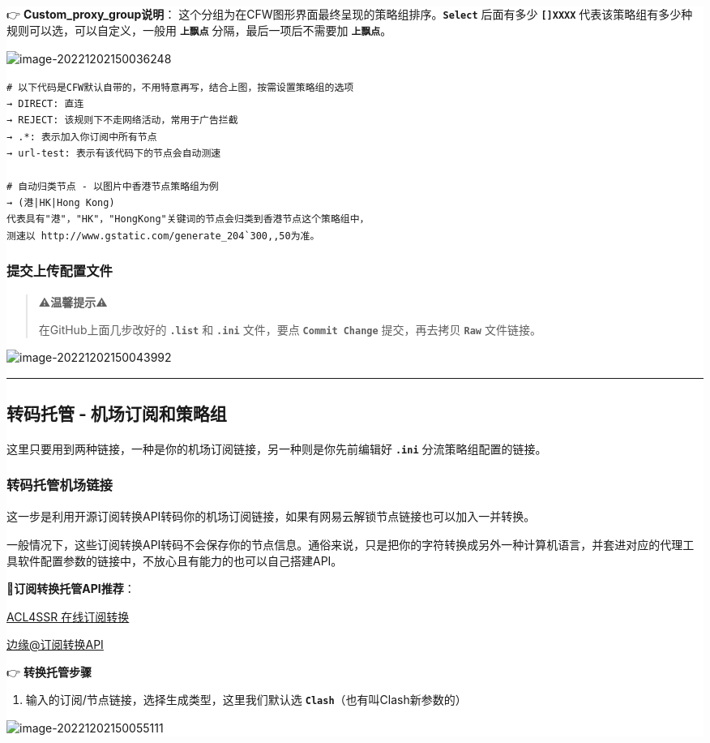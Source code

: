 👉 **Custom_proxy_group说明**：
这个分组为在CFW图形界面最终呈现的策略组排序。**`Select`** 后面有多少 **`[]XXXX`** 代表该策略组有多少种规则可以选，可以自定义，一般用 **`上飘点`** 分隔，最后一项后不需要加 **`上飘点`**。

![image-20221202150036248](https://cdn.jsdelivr.net/gh/sxfinn/CDN/img/202212021500300.png)

```
# 以下代码是CFW默认自带的，不用特意再写，结合上图，按需设置策略组的选项
→ DIRECT: 直连 
→ REJECT: 该规则下不走网络活动，常用于广告拦截
→ .*: 表示加入你订阅中所有节点 
→ url-test: 表示有该代码下的节点会自动测速 

# 自动归类节点 - 以图片中香港节点策略组为例
→ (港|HK|Hong Kong)
代表具有"港"，"HK"，"HongKong"关键词的节点会归类到香港节点这个策略组中，
测速以 http://www.gstatic.com/generate_204`300,,50为准。
```

### 提交上传配置文件

> ⚠️**温馨提示**⚠️
>
> 在GitHub上面几步改好的 **`.list`** 和 **`.ini`** 文件，要点 **`Commit Change`** 提交，再去拷贝 **`Raw`** 文件链接。

![image-20221202150043992](https://cdn.jsdelivr.net/gh/sxfinn/CDN/img/202212021500081.png)

---



## 转码托管 - 机场订阅和策略组

这里只要用到两种链接，一种是你的机场订阅链接，另一种则是你先前编辑好 **`.ini`** 分流策略组配置的链接。



### 转码托管机场链接

这一步是利用开源订阅转换API转码你的机场订阅链接，如果有网易云解锁节点链接也可以加入一并转换。

一般情况下，这些订阅转换API转码不会保存你的节点信息。通俗来说，只是把你的字符转换成另外一种计算机语言，并套进对应的代理工具软件配置参数的链接中，不放心且有能力的也可以自己搭建API。



🔗**订阅转换托管API推荐**：

[ACL4SSR 在线订阅转换](https://acl4ssr-sub.github.io/)

[边缘@订阅转换API](https://bianyuan.xyz/)



👉 **转换托管步骤**

1. 输入的订阅/节点链接，选择生成类型，这里我们默认选 **`Clash`**（也有叫Clash新参数的）

![image-20221202150055111](https://cdn.jsdelivr.net/gh/sxfinn/CDN/img/202212021500270.png)
